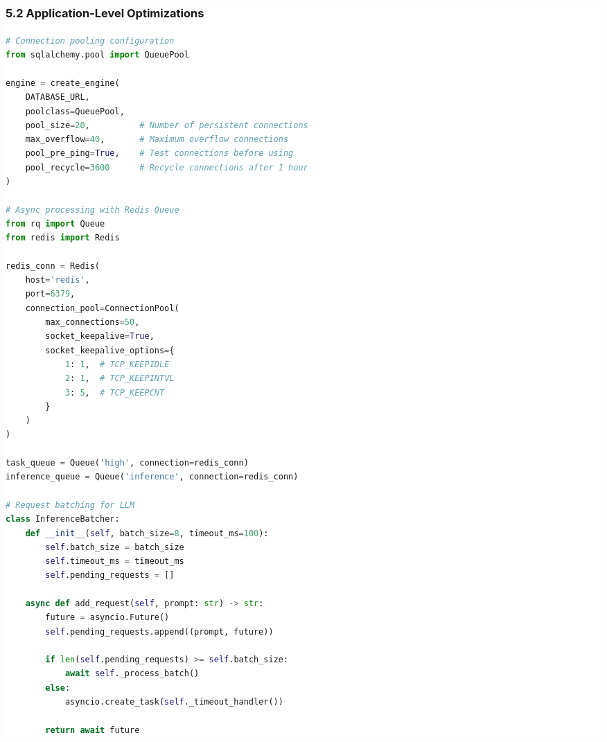 ### 5.2 Application-Level Optimizations

```python
# Connection pooling configuration
from sqlalchemy.pool import QueuePool

engine = create_engine(
    DATABASE_URL,
    poolclass=QueuePool,
    pool_size=20,          # Number of persistent connections
    max_overflow=40,       # Maximum overflow connections
    pool_pre_ping=True,    # Test connections before using
    pool_recycle=3600      # Recycle connections after 1 hour
)

# Async processing with Redis Queue
from rq import Queue
from redis import Redis

redis_conn = Redis(
    host='redis',
    port=6379,
    connection_pool=ConnectionPool(
        max_connections=50,
        socket_keepalive=True,
        socket_keepalive_options={
            1: 1,  # TCP_KEEPIDLE
            2: 1,  # TCP_KEEPINTVL
            3: 5,  # TCP_KEEPCNT
        }
    )
)

task_queue = Queue('high', connection=redis_conn)
inference_queue = Queue('inference', connection=redis_conn)

# Request batching for LLM
class InferenceBatcher:
    def __init__(self, batch_size=8, timeout_ms=100):
        self.batch_size = batch_size
        self.timeout_ms = timeout_ms
        self.pending_requests = []
        
    async def add_request(self, prompt: str) -> str:
        future = asyncio.Future()
        self.pending_requests.append((prompt, future))
        
        if len(self.pending_requests) >= self.batch_size:
            await self._process_batch()
        else:
            asyncio.create_task(self._timeout_handler())
            
        return await future
```
